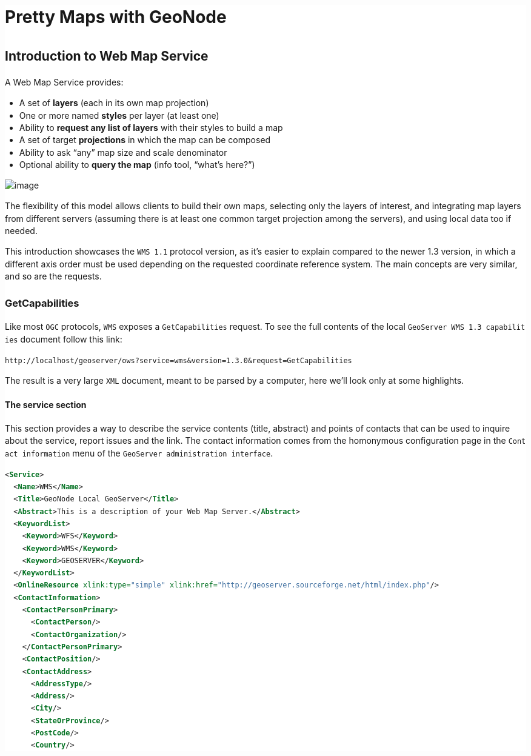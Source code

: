 # Pretty Maps with GeoNode

## Introduction to Web Map Service
A Web Map Service provides:

* A set of **layers** (each in its own map projection)
* One or more named **styles** per layer (at least one)
* Ability to **request any list of layers** with their styles to build a map
* A set of target **projections** in which the map can be composed
* Ability to ask “any” map size and scale denominator
* Optional ability to **query the map** (info tool, “what’s here?”)

![image](https://user-images.githubusercontent.com/1278021/125515287-1b4af3c4-39e5-4784-8e5a-3eccdefae522.png)

The flexibility of this model allows clients to build their own maps, selecting only the layers of interest, and integrating map layers from different servers (assuming there is at least one common target projection among the servers), and using local data too if needed.

This introduction showcases the `WMS 1.1` protocol version, as it’s easier to explain compared to the newer 1.3 version, in which a different axis order must be used depending on the requested coordinate reference system. The main concepts are very similar, and so are the requests.

### GetCapabilities
Like most `OGC` protocols, `WMS` exposes a `GetCapabilities` request. To see the full contents of the local `GeoServer WMS 1.3 capabilities` document follow this link:

```
http://localhost/geoserver/ows?service=wms&version=1.3.0&request=GetCapabilities
```

The result is a very large `XML` document, meant to be parsed by a computer, here we’ll look only at some highlights.

#### The service section
This section provides a way to describe the service contents (title, abstract) and points of contacts that can be used to inquire about the service, report issues and the link.
The contact information comes from the homonymous configuration page in the `Contact information` menu of the `GeoServer administration interface`.

```xml
<Service>
  <Name>WMS</Name>
  <Title>GeoNode Local GeoServer</Title>
  <Abstract>This is a description of your Web Map Server.</Abstract>
  <KeywordList>
    <Keyword>WFS</Keyword>
    <Keyword>WMS</Keyword>
    <Keyword>GEOSERVER</Keyword>
  </KeywordList>
  <OnlineResource xlink:type="simple" xlink:href="http://geoserver.sourceforge.net/html/index.php"/>
  <ContactInformation>
    <ContactPersonPrimary>
      <ContactPerson/>
      <ContactOrganization/>
    </ContactPersonPrimary>
    <ContactPosition/>
    <ContactAddress>
      <AddressType/>
      <Address/>
      <City/>
      <StateOrProvince/>
      <PostCode/>
      <Country/>
```